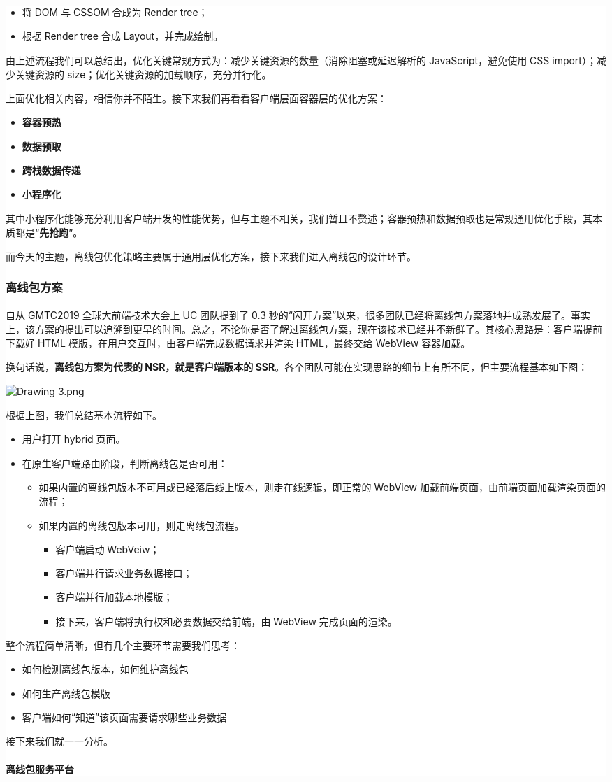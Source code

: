 *   将 DOM 与 CSSOM 合成为 Render tree；
    
*   根据 Render tree 合成 Layout，并完成绘制。
    

由上述流程我们可以总结出，优化关键常规方式为：减少关键资源的数量（消除阻塞或延迟解析的 JavaScript，避免使用 CSS import）；减少关键资源的 size；优化关键资源的加载顺序，充分并行化。

上面优化相关内容，相信你并不陌生。接下来我们再看看客户端层面容器层的优化方案：

*   **容器预热**
    
*   **数据预取**
    
*   **跨栈数据传递**
    
*   **小程序化**
    

其中小程序化能够充分利用客户端开发的性能优势，但与主题不相关，我们暂且不赘述；容器预热和数据预取也是常规通用优化手段，其本质都是“**先抢跑**”。

而今天的主题，离线包优化策略主要属于通用层优化方案，接下来我们进入离线包的设计环节。

### 离线包方案

自从 GMTC2019 全球大前端技术大会上 UC 团队提到了 0.3 秒的“闪开方案”以来，很多团队已经将离线包方案落地并成熟发展了。事实上，该方案的提出可以追溯到更早的时间。总之，不论你是否了解过离线包方案，现在该技术已经并不新鲜了。其核心思路是：客户端提前下载好 HTML 模版，在用户交互时，由客户端完成数据请求并渲染 HTML，最终交给 WebView 容器加载。

换句话说，**离线包方案为代表的 NSR，就是客户端版本的 SSR**。各个团队可能在实现思路的细节上有所不同，但主要流程基本如下图：

![Drawing 3.png](https://s0.lgstatic.com/i/image6/M00/13/56/Cgp9HWBCA7KAYIKjAAIKCr4qyTY760.png)

根据上图，我们总结基本流程如下。

*   用户打开 hybrid 页面。
    
*   在原生客户端路由阶段，判断离线包是否可用：
    
    *   如果内置的离线包版本不可用或已经落后线上版本，则走在线逻辑，即正常的 WebView 加载前端页面，由前端页面加载渲染页面的流程；
        
    *   如果内置的离线包版本可用，则走离线包流程。
        
        *   客户端启动 WebVeiw；
            
        *   客户端并行请求业务数据接口；
            
        *   客户端并行加载本地模版；
            
        *   接下来，客户端将执行权和必要数据交给前端，由 WebView 完成页面的渲染。
            

整个流程简单清晰，但有几个主要环节需要我们思考：

*   如何检测离线包版本，如何维护离线包
    
*   如何生产离线包模版
    
*   客户端如何“知道”该页面需要请求哪些业务数据
    

接下来我们就一一分析。

#### 离线包服务平台
